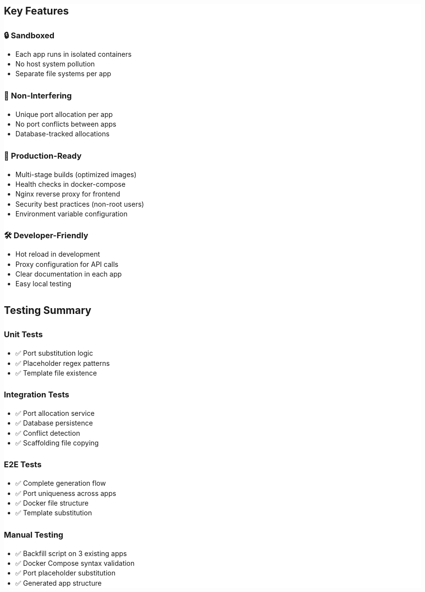 ## Key Features

### 🔒 Sandboxed
- Each app runs in isolated containers
- No host system pollution
- Separate file systems per app

### 🔌 Non-Interfering
- Unique port allocation per app
- No port conflicts between apps
- Database-tracked allocations

### 🚀 Production-Ready
- Multi-stage builds (optimized images)
- Health checks in docker-compose
- Nginx reverse proxy for frontend
- Security best practices (non-root users)
- Environment variable configuration

### 🛠️ Developer-Friendly
- Hot reload in development
- Proxy configuration for API calls
- Clear documentation in each app
- Easy local testing

## Testing Summary

### Unit Tests
- ✅ Port substitution logic
- ✅ Placeholder regex patterns
- ✅ Template file existence

### Integration Tests
- ✅ Port allocation service
- ✅ Database persistence
- ✅ Conflict detection
- ✅ Scaffolding file copying

### E2E Tests
- ✅ Complete generation flow
- ✅ Port uniqueness across apps
- ✅ Docker file structure
- ✅ Template substitution

### Manual Testing
- ✅ Backfill script on 3 existing apps
- ✅ Docker Compose syntax validation
- ✅ Port placeholder substitution
- ✅ Generated app structure
